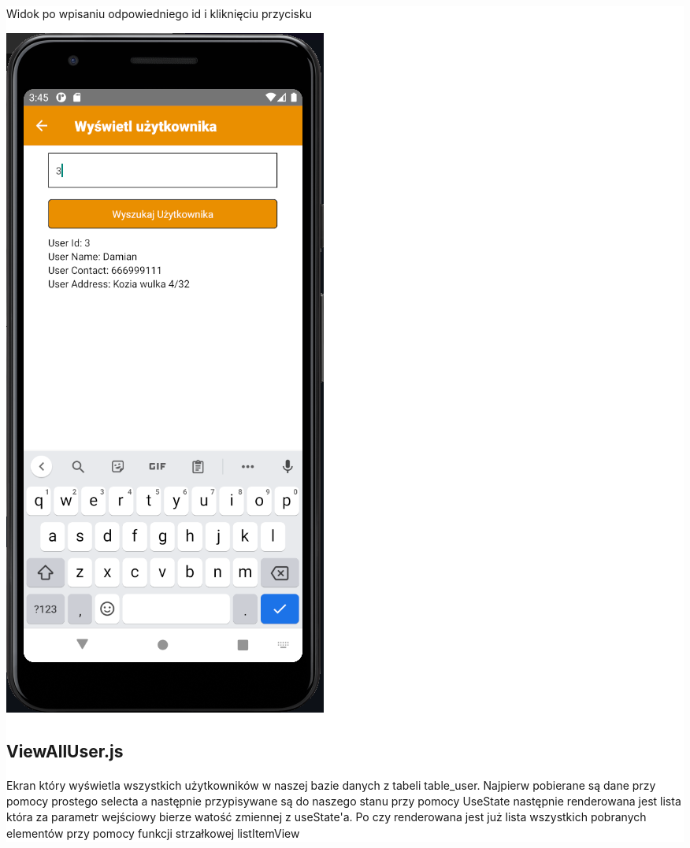 
Widok po wpisaniu odpowiedniego id i kliknięciu przycisku

![list](/Lab7/SCR/6.PNG "Start")

## ViewAllUser.js

Ekran który wyświetla wszystkich użytkowników w naszej bazie danych z tabeli table_user. Najpierw pobierane są dane przy pomocy prostego selecta a następnie przypisywane są do naszego stanu przy pomocy UseState następnie renderowana jest lista która za parametr wejściowy bierze watość zmiennej z useState'a. Po czy renderowana jest już lista wszystkich pobranych elementów przy pomocy funkcji strzałkowej listItemView
